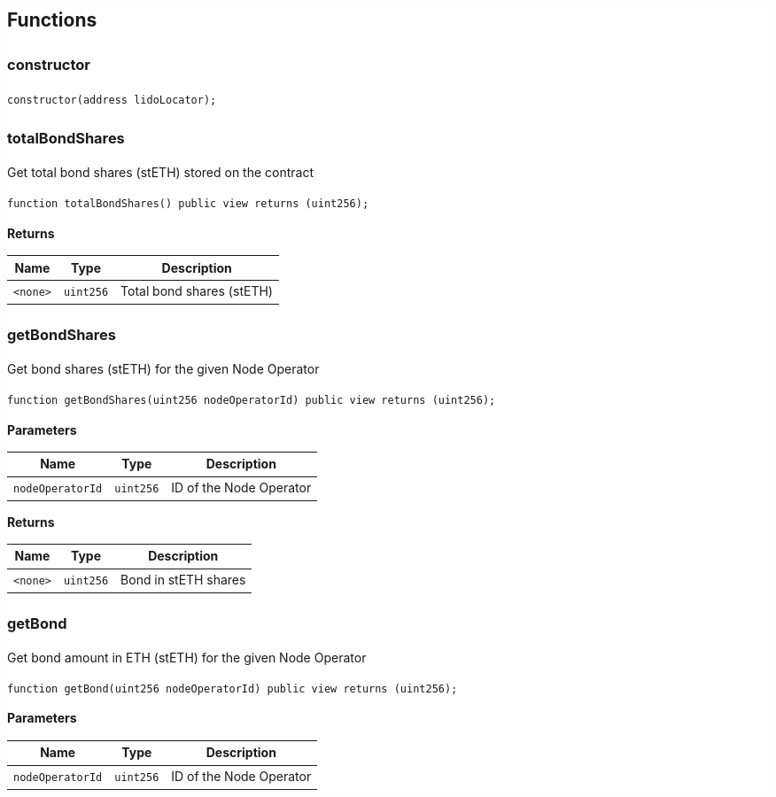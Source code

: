 ## Functions

### constructor

```solidity
constructor(address lidoLocator);
```

### totalBondShares

Get total bond shares (stETH) stored on the contract

```solidity
function totalBondShares() public view returns (uint256);
```

**Returns**

| Name     | Type      | Description               |
| -------- | --------- | ------------------------- |
| `<none>` | `uint256` | Total bond shares (stETH) |

### getBondShares

Get bond shares (stETH) for the given Node Operator

```solidity
function getBondShares(uint256 nodeOperatorId) public view returns (uint256);
```

**Parameters**

| Name             | Type      | Description             |
| ---------------- | --------- | ----------------------- |
| `nodeOperatorId` | `uint256` | ID of the Node Operator |

**Returns**

| Name     | Type      | Description          |
| -------- | --------- | -------------------- |
| `<none>` | `uint256` | Bond in stETH shares |

### getBond

Get bond amount in ETH (stETH) for the given Node Operator

```solidity
function getBond(uint256 nodeOperatorId) public view returns (uint256);
```

**Parameters**

| Name             | Type      | Description             |
| ---------------- | --------- | ----------------------- |
| `nodeOperatorId` | `uint256` | ID of the Node Operator |
